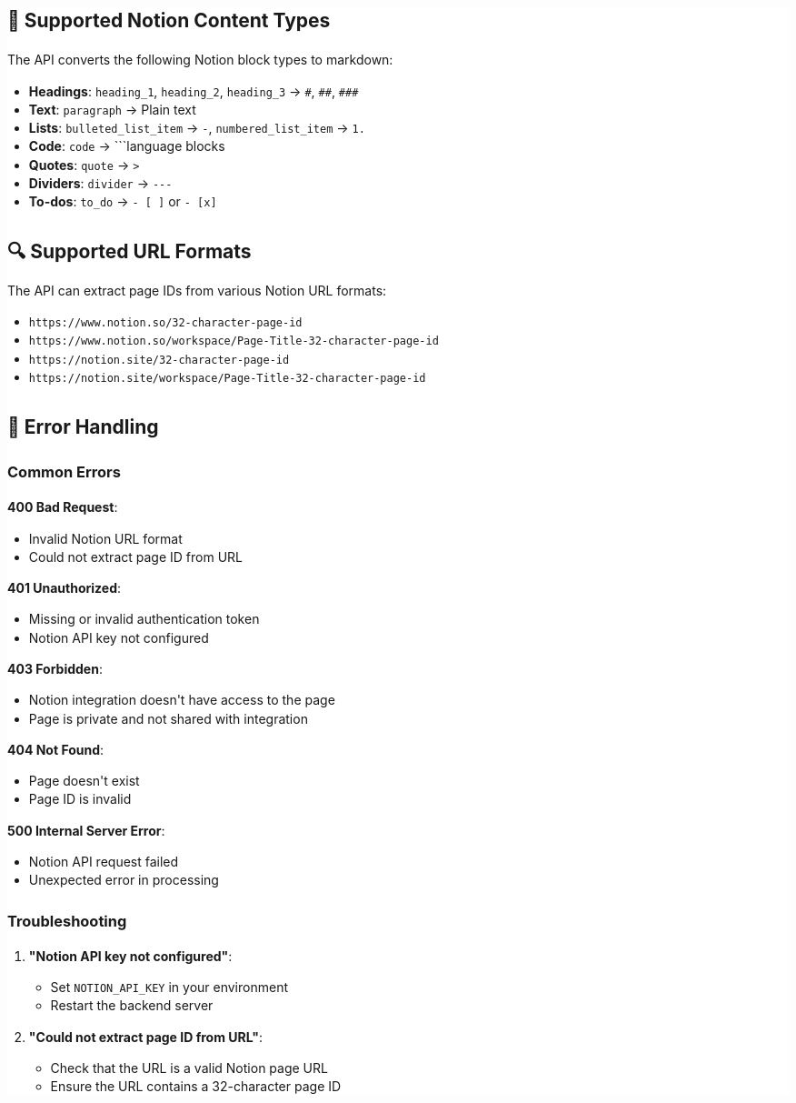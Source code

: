 ## 📝 Supported Notion Content Types

The API converts the following Notion block types to markdown:

- **Headings**: `heading_1`, `heading_2`, `heading_3` → `#`, `##`, `###`
- **Text**: `paragraph` → Plain text
- **Lists**: `bulleted_list_item` → `-`, `numbered_list_item` → `1.`
- **Code**: `code` → ```language blocks
- **Quotes**: `quote` → `>`
- **Dividers**: `divider` → `---`
- **To-dos**: `to_do` → `- [ ]` or `- [x]`

## 🔍 Supported URL Formats

The API can extract page IDs from various Notion URL formats:

- `https://www.notion.so/32-character-page-id`
- `https://www.notion.so/workspace/Page-Title-32-character-page-id`
- `https://notion.site/32-character-page-id`
- `https://notion.site/workspace/Page-Title-32-character-page-id`

## 🚨 Error Handling

### Common Errors

**400 Bad Request**:
- Invalid Notion URL format
- Could not extract page ID from URL

**401 Unauthorized**:
- Missing or invalid authentication token
- Notion API key not configured

**403 Forbidden**:
- Notion integration doesn't have access to the page
- Page is private and not shared with integration

**404 Not Found**:
- Page doesn't exist
- Page ID is invalid

**500 Internal Server Error**:
- Notion API request failed
- Unexpected error in processing

### Troubleshooting

1. **"Notion API key not configured"**:
   - Set `NOTION_API_KEY` in your environment
   - Restart the backend server

2. **"Could not extract page ID from URL"**:
   - Check that the URL is a valid Notion page URL
   - Ensure the URL contains a 32-character page ID
